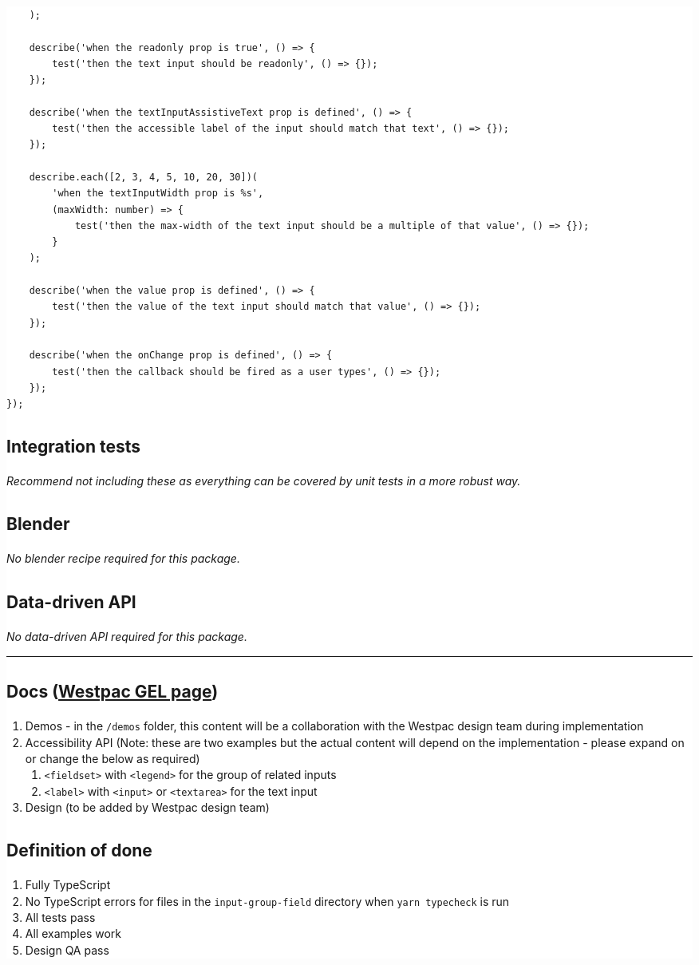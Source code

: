 ```tsx
	);

	describe('when the readonly prop is true', () => {
		test('then the text input should be readonly', () => {});
	});

	describe('when the textInputAssistiveText prop is defined', () => {
		test('then the accessible label of the input should match that text', () => {});
	});

	describe.each([2, 3, 4, 5, 10, 20, 30])(
		'when the textInputWidth prop is %s',
		(maxWidth: number) => {
			test('then the max-width of the text input should be a multiple of that value', () => {});
		}
	);

	describe('when the value prop is defined', () => {
		test('then the value of the text input should match that value', () => {});
	});

	describe('when the onChange prop is defined', () => {
		test('then the callback should be fired as a user types', () => {});
	});
});
```

## Integration tests

_Recommend not including these as everything can be covered by unit tests in a more robust way._

## Blender

_No blender recipe required for this package._

## Data-driven API

_No data-driven API required for this package._

---

## Docs ([Westpac GEL page](https://gel.westpacgroup.com.au/design-system?b=WBC))

1. Demos - in the `/demos` folder, this content will be a collaboration with the Westpac design team during implementation
2. Accessibility API (Note: these are two examples but the actual content will depend on the implementation - please expand on or change the below as required)
   1. `<fieldset>` with `<legend>` for the group of related inputs
   2. `<label>` with `<input>` or `<textarea>` for the text input
3. Design (to be added by Westpac design team)

## Definition of done

1. Fully TypeScript
2. No TypeScript errors for files in the `input-group-field` directory when `yarn typecheck` is run
3. All tests pass
4. All examples work
5. Design QA pass
